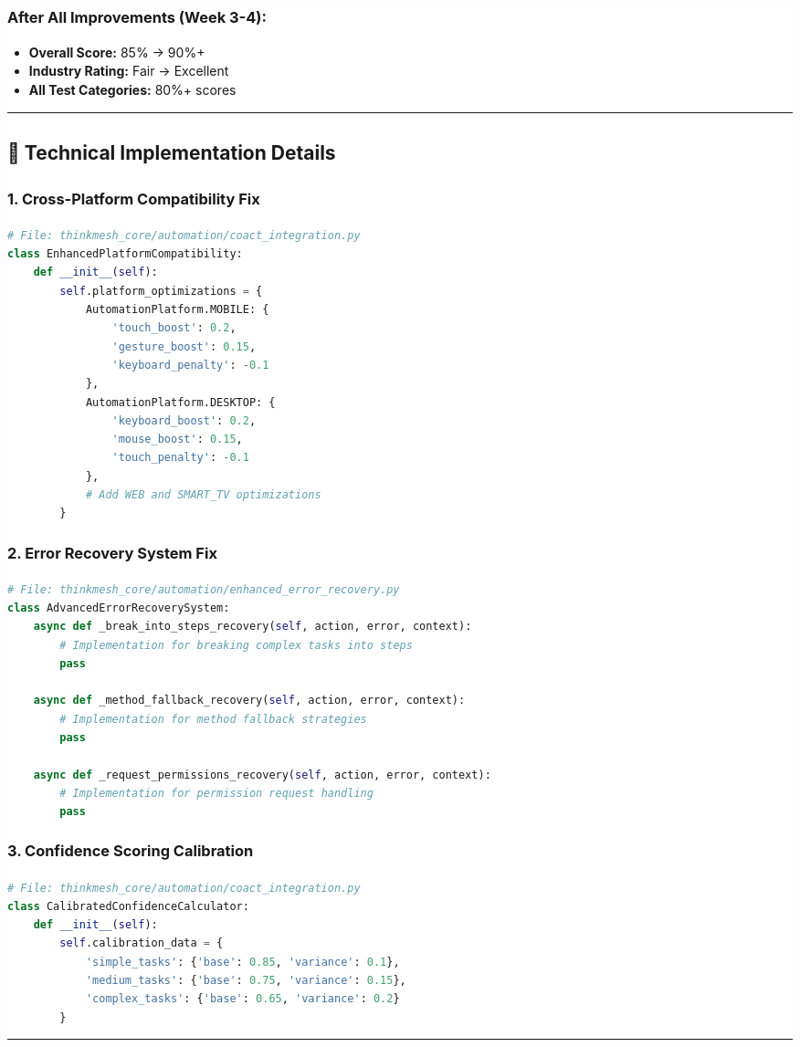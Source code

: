 ### After All Improvements (Week 3-4):
- **Overall Score:** 85% → 90%+
- **Industry Rating:** Fair → Excellent
- **All Test Categories:** 80%+ scores

---

## 🔧 Technical Implementation Details

### 1. Cross-Platform Compatibility Fix
```python
# File: thinkmesh_core/automation/coact_integration.py
class EnhancedPlatformCompatibility:
    def __init__(self):
        self.platform_optimizations = {
            AutomationPlatform.MOBILE: {
                'touch_boost': 0.2,
                'gesture_boost': 0.15,
                'keyboard_penalty': -0.1
            },
            AutomationPlatform.DESKTOP: {
                'keyboard_boost': 0.2,
                'mouse_boost': 0.15,
                'touch_penalty': -0.1
            },
            # Add WEB and SMART_TV optimizations
        }
```

### 2. Error Recovery System Fix
```python
# File: thinkmesh_core/automation/enhanced_error_recovery.py
class AdvancedErrorRecoverySystem:
    async def _break_into_steps_recovery(self, action, error, context):
        # Implementation for breaking complex tasks into steps
        pass
    
    async def _method_fallback_recovery(self, action, error, context):
        # Implementation for method fallback strategies
        pass
    
    async def _request_permissions_recovery(self, action, error, context):
        # Implementation for permission request handling
        pass
```

### 3. Confidence Scoring Calibration
```python
# File: thinkmesh_core/automation/coact_integration.py
class CalibratedConfidenceCalculator:
    def __init__(self):
        self.calibration_data = {
            'simple_tasks': {'base': 0.85, 'variance': 0.1},
            'medium_tasks': {'base': 0.75, 'variance': 0.15},
            'complex_tasks': {'base': 0.65, 'variance': 0.2}
        }
```

---